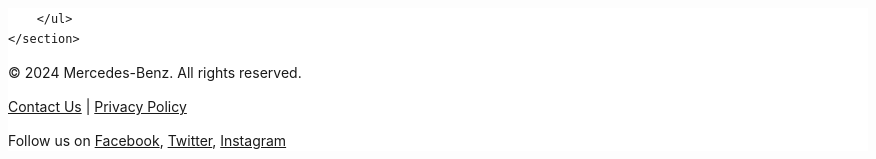         </ul>
    </section>
<footer>
    <p>&copy; 2024 Mercedes-Benz. All rights reserved.</p>
    <p>
        <a href="https://www.mercedes-benz.com/en/contact/">Contact Us</a> |
        <a href="https://www.mercedes-benz.com/en/legal/privacy-statement/">Privacy Policy</a>
    </p>
    <p>Follow us on 
        <a href="https://www.facebook.com/MercedesBenz" target="_blank">Facebook</a>, 
        <a href="https://www.twitter.com/MercedesBenz" target="_blank">Twitter</a>, 
        <a href="https://www.instagram.com/MercedesBenz" target="_blank">Instagram</a>
    </p>
</footer>
</body>
</html>

